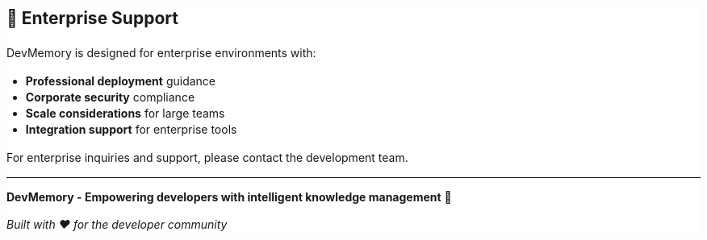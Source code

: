 ## 🏢 **Enterprise Support**

DevMemory is designed for enterprise environments with:
- **Professional deployment** guidance
- **Corporate security** compliance
- **Scale considerations** for large teams
- **Integration support** for enterprise tools

For enterprise inquiries and support, please contact the development team.

---

**DevMemory - Empowering developers with intelligent knowledge management** 🚀

*Built with ❤️ for the developer community*